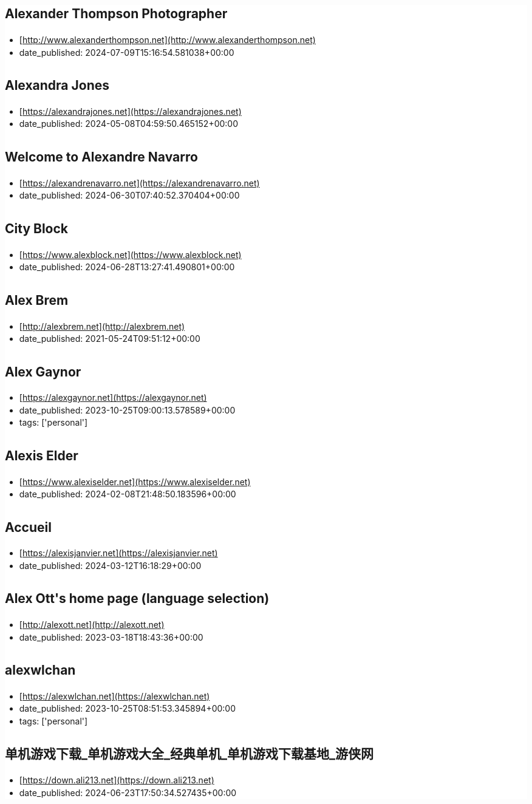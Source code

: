  ## Alexander Thompson Photographer
 - [http://www.alexanderthompson.net](http://www.alexanderthompson.net)
 - date_published: 2024-07-09T15:16:54.581038+00:00

 ## Alexandra Jones
 - [https://alexandrajones.net](https://alexandrajones.net)
 - date_published: 2024-05-08T04:59:50.465152+00:00

 ## Welcome to Alexandre Navarro
 - [https://alexandrenavarro.net](https://alexandrenavarro.net)
 - date_published: 2024-06-30T07:40:52.370404+00:00

 ## City Block
 - [https://www.alexblock.net](https://www.alexblock.net)
 - date_published: 2024-06-28T13:27:41.490801+00:00

 ## Alex Brem
 - [http://alexbrem.net](http://alexbrem.net)
 - date_published: 2021-05-24T09:51:12+00:00

 ## Alex Gaynor
 - [https://alexgaynor.net](https://alexgaynor.net)
 - date_published: 2023-10-25T09:00:13.578589+00:00
 - tags: ['personal']

 ## Alexis Elder
 - [https://www.alexiselder.net](https://www.alexiselder.net)
 - date_published: 2024-02-08T21:48:50.183596+00:00

 ## Accueil
 - [https://alexisjanvier.net](https://alexisjanvier.net)
 - date_published: 2024-03-12T16:18:29+00:00

 ## Alex Ott's home page (language selection)
 - [http://alexott.net](http://alexott.net)
 - date_published: 2023-03-18T18:43:36+00:00

 ## alexwlchan
 - [https://alexwlchan.net](https://alexwlchan.net)
 - date_published: 2023-10-25T08:51:53.345894+00:00
 - tags: ['personal']

 ## 单机游戏下载_单机游戏大全_经典单机_单机游戏下载基地_游侠网
 - [https://down.ali213.net](https://down.ali213.net)
 - date_published: 2024-06-23T17:50:34.527435+00:00
